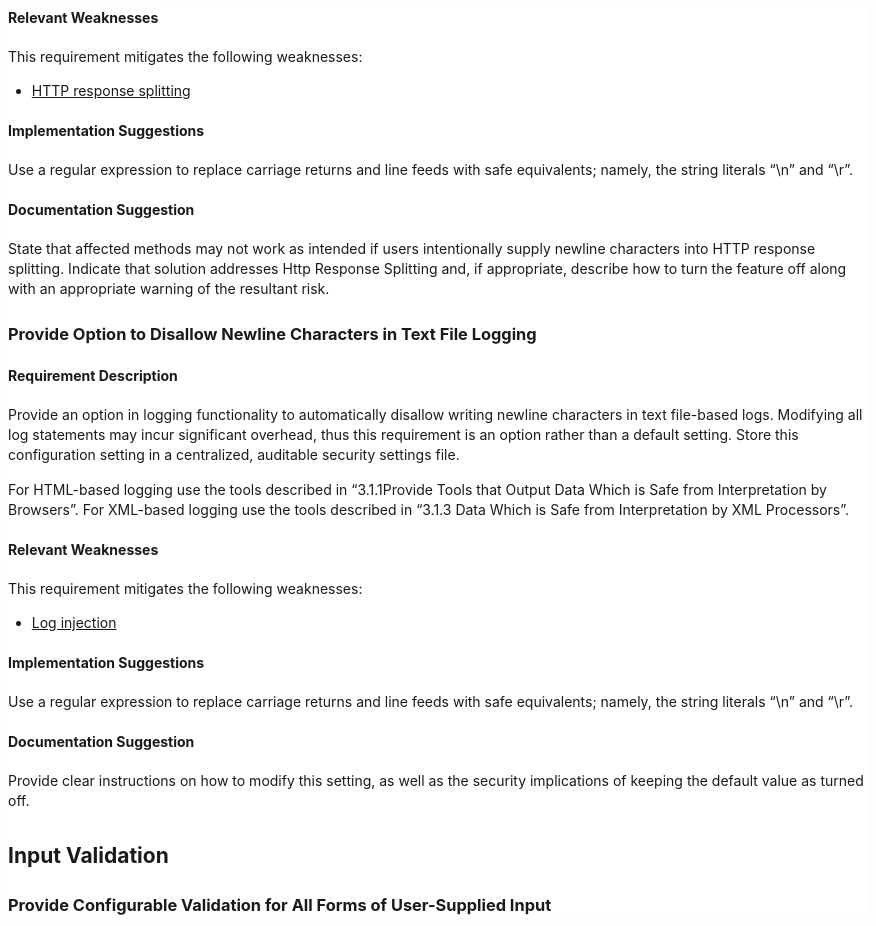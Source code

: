 #### Relevant Weaknesses

This requirement mitigates the following weaknesses:

  - [HTTP response
    splitting](http://www.owasp.org/index.php/HTTP_Response_Splitting)

#### Implementation Suggestions

Use a regular expression to replace carriage returns and line feeds with
safe equivalents; namely, the string literals “\\n” and “\\r”.

#### Documentation Suggestion

State that affected methods may not work as intended if users
intentionally supply newline characters into HTTP response splitting.
Indicate that solution addresses Http Response Splitting and, if
appropriate, describe how to turn the feature off along with an
appropriate warning of the resultant risk.

### Provide Option to Disallow Newline Characters in Text File Logging

#### Requirement Description

Provide an option in logging functionality to automatically disallow
writing newline characters in text file-based logs. Modifying all log
statements may incur significant overhead, thus this requirement is an
option rather than a default setting. Store this configuration setting
in a centralized, auditable security settings file.

For HTML-based logging use the tools described in “3.1.1Provide Tools
that Output Data Which is Safe from Interpretation by Browsers”. For
XML-based logging use the tools described in “3.1.3 Data Which is Safe
from Interpretation by XML Processors”.

#### Relevant Weaknesses

This requirement mitigates the following weaknesses:

  - [Log injection](http://www.owasp.org/index.php/Log_injection)

#### Implementation Suggestions

Use a regular expression to replace carriage returns and line feeds with
safe equivalents; namely, the string literals “\\n” and “\\r”.

#### Documentation Suggestion

Provide clear instructions on how to modify this setting, as well as the
security implications of keeping the default value as turned off.

## Input Validation

### Provide Configurable Validation for All Forms of User-Supplied Input
